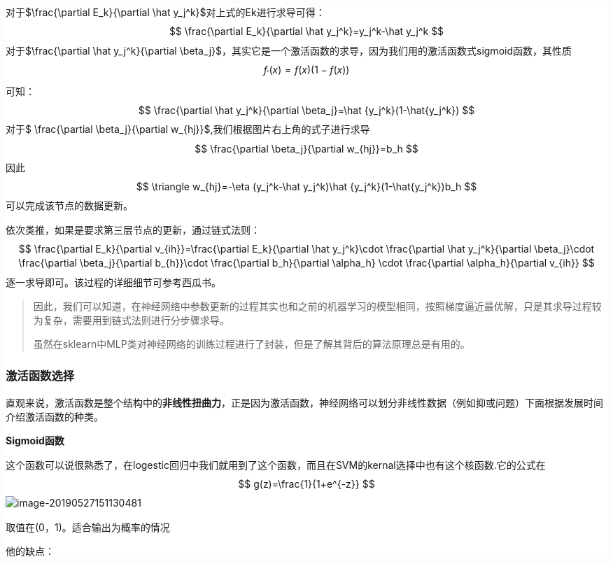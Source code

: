 对于$\frac{\partial E_k}{\partial \hat y_j^k}$对上式的Ek进行求导可得：
$$
\frac{\partial E_k}{\partial \hat y_j^k}=y_j^k-\hat y_j^k
$$
对于$\frac{\partial \hat y_j^k}{\partial \beta_j}$，其实它是一个激活函数的求导，因为我们用的激活函数式sigmoid函数，其性质
$$
f_{'}(x)=f(x)(1-f(x))
$$
可知：
$$
\frac{\partial \hat y_j^k}{\partial \beta_j}=\hat {y_j^k}(1-\hat{y_j^k})
$$
对于$ \frac{\partial \beta_j}{\partial w_{hj}}$,我们根据图片右上角的式子进行求导
$$
\frac{\partial \beta_j}{\partial w_{hj}}=b_h
$$
因此
$$
\triangle w_{hj}=-\eta (y_j^k-\hat y_j^k)\hat {y_j^k}(1-\hat{y_j^k})b_h
$$
可以完成该节点的数据更新。

依次类推，如果是要求第三层节点的更新，通过链式法则：
$$
\frac{\partial E_k}{\partial v_{ih}}=\frac{\partial E_k}{\partial \hat y_j^k}\cdot
 \frac{\partial \hat y_j^k}{\partial \beta_j}\cdot
 \frac{\partial \beta_j}{\partial b_{h}}\cdot
 \frac{\partial b_h}{\partial \alpha_h} \cdot
 \frac{\partial \alpha_h}{\partial v_{ih}}
$$
逐一求导即可。该过程的详细细节可参考西瓜书。

> 因此，我们可以知道，在神经网络中参数更新的过程其实也和之前的机器学习的模型相同，按照梯度逼近最优解，只是其求导过程较为复杂，需要用到链式法则进行分步骤求导。
>
> 虽然在sklearn中MLP类对神经网络的训练过程进行了封装，但是了解其背后的算法原理总是有用的。



### 激活函数选择

直观来说，激活函数是整个结构中的**非线性扭曲力**，正是因为激活函数，神经网络可以划分非线性数据（例如抑或问题）下面根据发展时间介绍激活函数的种类。



**Sigmoid函数**

这个函数可以说很熟悉了，在logestic回归中我们就用到了这个函数，而且在SVM的kernal选择中也有这个核函数.它的公式在
$$
g(z)=\frac{1}{1+e^{-z}}
$$
![image-20190527151130481](../Machine%20Learning/LAB4%20MLP/assets/image-20190527151130481.png)

取值在(0，1)。适合输出为概率的情况

他的缺点：
